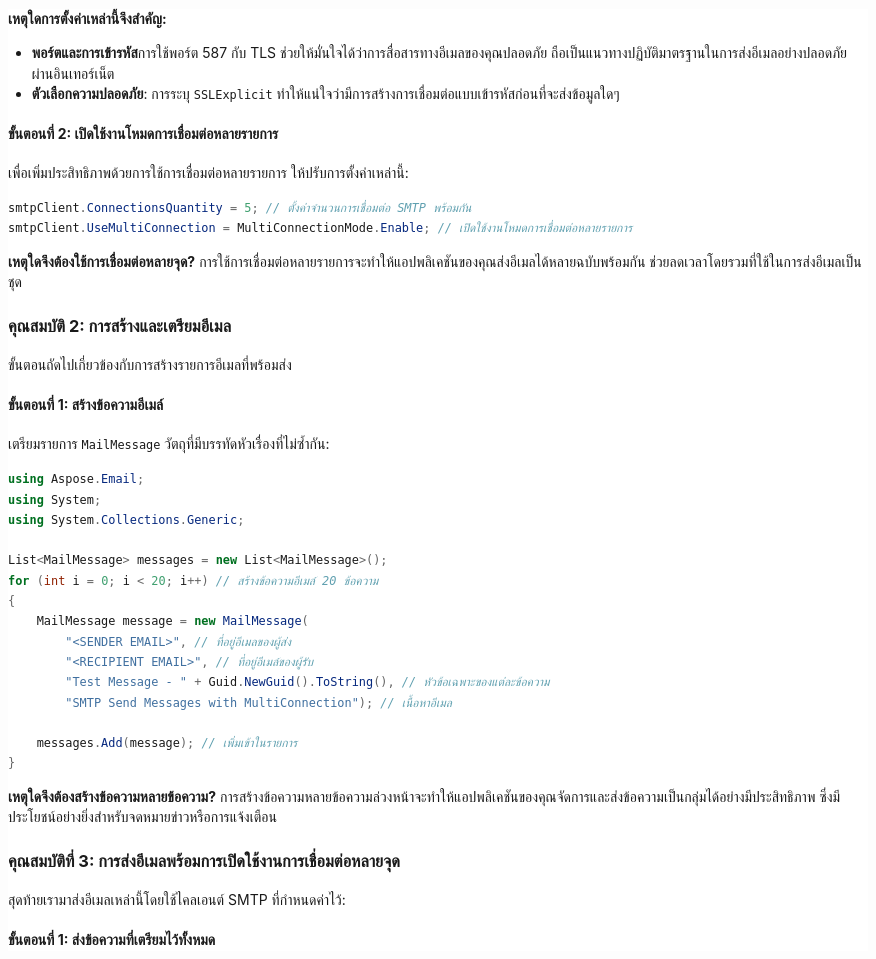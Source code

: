 **เหตุใดการตั้งค่าเหล่านี้จึงสำคัญ:**
- **พอร์ตและการเข้ารหัส**การใช้พอร์ต 587 กับ TLS ช่วยให้มั่นใจได้ว่าการสื่อสารทางอีเมลของคุณปลอดภัย ถือเป็นแนวทางปฏิบัติมาตรฐานในการส่งอีเมลอย่างปลอดภัยผ่านอินเทอร์เน็ต
- **ตัวเลือกความปลอดภัย**: การระบุ `SSLExplicit` ทำให้แน่ใจว่ามีการสร้างการเชื่อมต่อแบบเข้ารหัสก่อนที่จะส่งข้อมูลใดๆ

#### ขั้นตอนที่ 2: เปิดใช้งานโหมดการเชื่อมต่อหลายรายการ

เพื่อเพิ่มประสิทธิภาพด้วยการใช้การเชื่อมต่อหลายรายการ ให้ปรับการตั้งค่าเหล่านี้:

```csharp
smtpClient.ConnectionsQuantity = 5; // ตั้งค่าจำนวนการเชื่อมต่อ SMTP พร้อมกัน
smtpClient.UseMultiConnection = MultiConnectionMode.Enable; // เปิดใช้งานโหมดการเชื่อมต่อหลายรายการ
```

**เหตุใดจึงต้องใช้การเชื่อมต่อหลายจุด?**
การใช้การเชื่อมต่อหลายรายการจะทำให้แอปพลิเคชันของคุณส่งอีเมลได้หลายฉบับพร้อมกัน ช่วยลดเวลาโดยรวมที่ใช้ในการส่งอีเมลเป็นชุด

### คุณสมบัติ 2: การสร้างและเตรียมอีเมล

ขั้นตอนถัดไปเกี่ยวข้องกับการสร้างรายการอีเมลที่พร้อมส่ง

#### ขั้นตอนที่ 1: สร้างข้อความอีเมล์

เตรียมรายการ `MailMessage` วัตถุที่มีบรรทัดหัวเรื่องที่ไม่ซ้ำกัน:

```csharp
using Aspose.Email;
using System;
using System.Collections.Generic;

List<MailMessage> messages = new List<MailMessage>();
for (int i = 0; i < 20; i++) // สร้างข้อความอีเมล์ 20 ข้อความ
{
    MailMessage message = new MailMessage(
        "<SENDER EMAIL>", // ที่อยู่อีเมลของผู้ส่ง
        "<RECIPIENT EMAIL>", // ที่อยู่อีเมล์ของผู้รับ
        "Test Message - " + Guid.NewGuid().ToString(), // หัวข้อเฉพาะของแต่ละข้อความ
        "SMTP Send Messages with MultiConnection"); // เนื้อหาอีเมล

    messages.Add(message); // เพิ่มเข้าในรายการ
}
```

**เหตุใดจึงต้องสร้างข้อความหลายข้อความ?**
การสร้างข้อความหลายข้อความล่วงหน้าจะทำให้แอปพลิเคชันของคุณจัดการและส่งข้อความเป็นกลุ่มได้อย่างมีประสิทธิภาพ ซึ่งมีประโยชน์อย่างยิ่งสำหรับจดหมายข่าวหรือการแจ้งเตือน

### คุณสมบัติที่ 3: การส่งอีเมลพร้อมการเปิดใช้งานการเชื่อมต่อหลายจุด

สุดท้ายเรามาส่งอีเมลเหล่านี้โดยใช้ไคลเอนต์ SMTP ที่กำหนดค่าไว้:

#### ขั้นตอนที่ 1: ส่งข้อความที่เตรียมไว้ทั้งหมด

